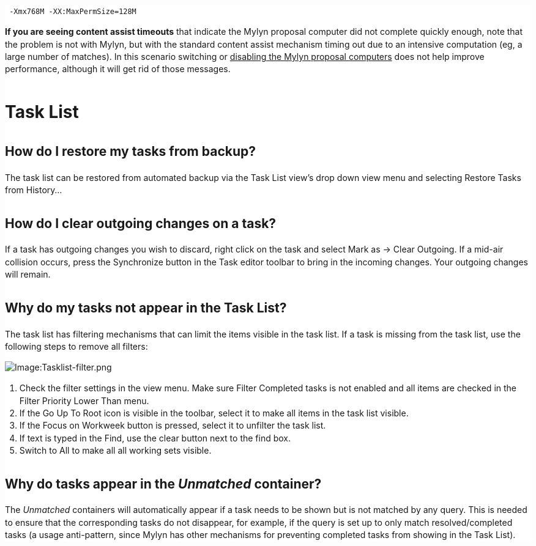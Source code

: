 ` -Xmx768M -XX:MaxPermSize=128M`

**If you are seeing content assist timeouts** that indicate the Mylyn
proposal computer did not complete quickly enough, note that the problem
is not with Mylyn, but with the standard content assist mechanism timing
out due to an intensive computation (eg, a large number of matches). In
this scenario switching or [disabling the Mylyn proposal
computers](Mylyn_FAQ#Content_assist_troubleshooting "wikilink") does not
help improve performance, although it will get rid of those messages.

# Task List

## How do I restore my tasks from backup?

The task list can be restored from automated backup via the Task List
view’s drop down view menu and selecting Restore Tasks from History…

## How do I clear outgoing changes on a task?

If a task has outgoing changes you wish to discard, right click on the
task and select Mark as → Clear Outgoing. If a mid-air collision occurs,
press the Synchronize button in the Task editor toolbar to bring in the
incoming changes. Your outgoing changes will remain.

## Why do my tasks not appear in the Task List?

The task list has filtering mechanisms that can limit the items visible
in the task list. If a task is missing from the task list, use the
following steps to remove all filters:

![Image:Tasklist-filter.png](Tasklist-filter.png
"Image:Tasklist-filter.png")

1.  Check the filter settings in the view menu. Make sure Filter
    Completed tasks is not enabled and all items are checked in the
    Filter Priority Lower Than menu.
2.  If the Go Up To Root icon is visible in the toolbar, select it to
    make all items in the task list visible.
3.  If the Focus on Workweek button is pressed, select it to unfilter
    the task list.
4.  If text is typed in the Find, use the clear button next to the find
    box.
5.  Switch to All to make all all working sets visible.

## Why do tasks appear in the *Unmatched* container?

The *Unmatched* containers will automatically appear if a task needs to
be shown but is not matched by any query. This is needed to ensure that
the corresponding tasks do not disappear, for example, if the query is
set up to only match resolved/completed tasks (a usage anti-pattern,
since Mylyn has other mechanisms for preventing completed tasks from
showing in the Task List).
